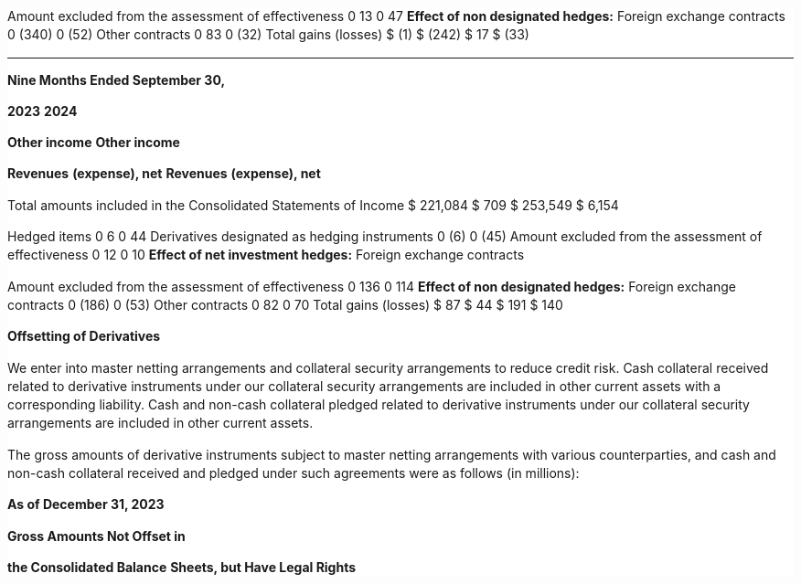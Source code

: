 Amount excluded from the assessment of
effectiveness 0 13 0 47
**Effect of non designated hedges:**
Foreign exchange contracts 0 (340) 0 (52)
Other contracts 0 83 0 (32)
Total gains (losses) $ (1) $ (242) $ 17 $ (33)


-----

**Nine Months Ended September 30,**


**2023** **2024**

**Other income** **Other income**

**Revenues** **(expense), net** **Revenues** **(expense), net**

Total amounts included in the Consolidated Statements of
Income $ 221,084 $ 709 $ 253,549 $ 6,154


Hedged items 0 6 0 44
Derivatives designated as hedging instruments 0 (6) 0 (45)
Amount excluded from the assessment of
effectiveness 0 12 0 10
**Effect of net investment hedges:**
Foreign exchange contracts

Amount excluded from the assessment of
effectiveness 0 136 0 114
**Effect of non designated hedges:**
Foreign exchange contracts 0 (186) 0 (53)
Other contracts 0 82 0 70
Total gains (losses) $ 87 $ 44 $ 191 $ 140

**Offsetting of Derivatives**

We enter into master netting arrangements and collateral security arrangements to reduce credit risk. Cash
collateral received related to derivative instruments under our collateral security arrangements are included in other
current assets with a corresponding liability. Cash and non-cash collateral pledged related to derivative instruments
under our collateral security arrangements are included in other current assets.

The gross amounts of derivative instruments subject to master netting arrangements with various
counterparties, and cash and non-cash collateral received and pledged under such agreements were as follows (in
millions):

**As of December 31, 2023**

**Gross Amounts Not Offset in**

**the Consolidated Balance**
**Sheets, but Have Legal Rights**
